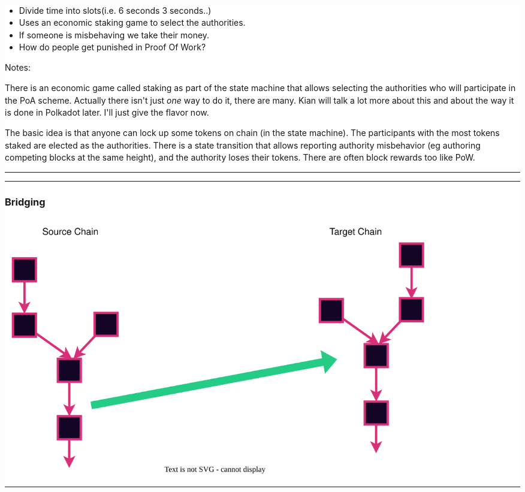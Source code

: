 - Divide time into slots(i.e. 6 seconds 3 seconds..) 
- Uses an economic staking game to select the authorities. 
- If someone is misbehaving we take their money. 
- How do people get punished in Proof Of Work? 

Notes:

There is an economic game called staking as part of the state machine that allows selecting the authorities who will participate in the PoA scheme. Actually there isn't just _one_ way to do it, there are many. Kian will talk a lot more about this and about the way it is done in Polkadot later. I'll just give the flavor now.

The basic idea is that anyone can lock up some tokens on chain (in the state machine). The participants with the most tokens staked are elected as the authorities. There is a state transition that allows reporting authority misbehavior (eg authoring competing blocks at the same height), and the authority loses their tokens. There are often block rewards too like PoW.

---

---

### Bridging

<img rounded width="700px" src="./img/bridge-source-target.svg" />

---
